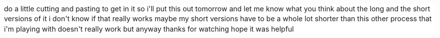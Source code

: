do a little cutting and pasting to get in it so i'll put this out tomorrow and let me know what you think about the long and the short versions of it i don't know if that really works maybe my short versions have to be a whole lot shorter than this other process that i'm playing with doesn't really work but anyway thanks for watching hope it was helpful